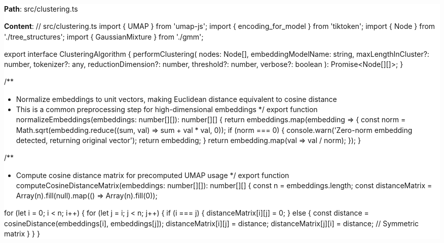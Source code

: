 **Path**: src/clustering.ts

**Content**:
// src/clustering.ts
import { UMAP } from 'umap-js';
import { encoding_for_model } from 'tiktoken';
import { Node } from './tree_structures';
import { GaussianMixture } from './gmm';

export interface ClusteringAlgorithm {
  performClustering(
    nodes: Node[],
    embeddingModelName: string,
    maxLengthInCluster?: number,
    tokenizer?: any,
    reductionDimension?: number,
    threshold?: number,
    verbose?: boolean
  ): Promise<Node[][]>;
}

/**
 * Normalize embeddings to unit vectors, making Euclidean distance equivalent to cosine distance
 * This is a common preprocessing step for high-dimensional embeddings
 */
export function normalizeEmbeddings(embeddings: number[][]): number[][] {
  return embeddings.map(embedding => {
    const norm = Math.sqrt(embedding.reduce((sum, val) => sum + val * val, 0));
    if (norm === 0) {
      console.warn('Zero-norm embedding detected, returning original vector');
      return embedding;
    }
    return embedding.map(val => val / norm);
  });
}

/**
 * Compute cosine distance matrix for precomputed UMAP usage
 */
export function computeCosineDistanceMatrix(embeddings: number[][]): number[][] {
  const n = embeddings.length;
  const distanceMatrix = Array(n).fill(null).map(() => Array(n).fill(0));
  
  for (let i = 0; i < n; i++) {
    for (let j = i; j < n; j++) {
      if (i === j) {
        distanceMatrix[i][j] = 0;
      } else {
        const distance = cosineDistance(embeddings[i], embeddings[j]);
        distanceMatrix[i][j] = distance;
        distanceMatrix[j][i] = distance; // Symmetric matrix
      }
    }
  }
  

  [key: string]: any;
  [modelName: string]: number[];